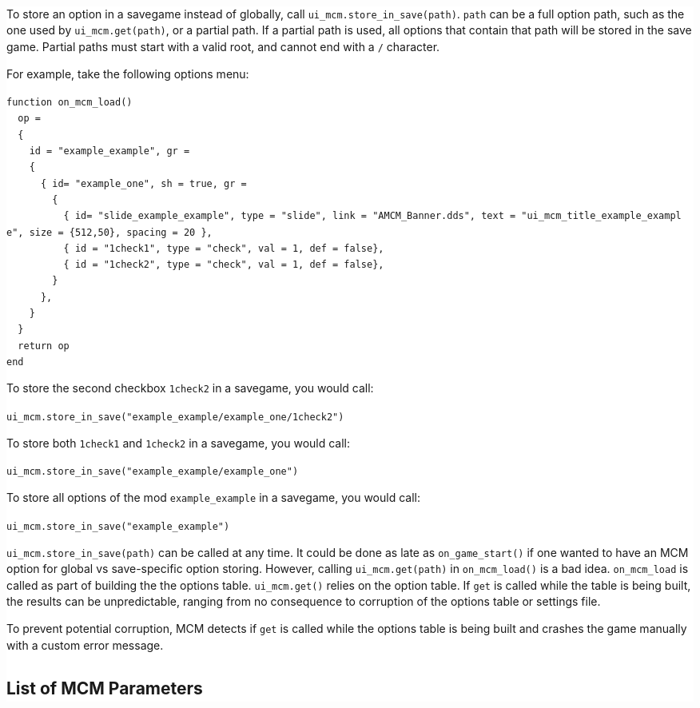 To store an option in a savegame instead of globally, call `ui_mcm.store_in_save(path)`. `path` can be a full option path, such as the one used by `ui_mcm.get(path)`, or a partial path. If a partial path is used, all options that contain that path will be stored in the save game. Partial paths must start with a valid root, and cannot end with a `/` character.

For example, take the following options menu:

```lua,icon=.devicon-lua-plain
function on_mcm_load()
  op =  
  {
    id = "example_example", gr =
    {
      { id= "example_one", sh = true, gr =
        {
          { id= "slide_example_example", type = "slide", link = "AMCM_Banner.dds", text = "ui_mcm_title_example_example", size = {512,50}, spacing = 20 },
          { id = "1check1", type = "check", val = 1, def = false},
          { id = "1check2", type = "check", val = 1, def = false},
        }
      },
    }
  }  
  return op
end
```

To store the second checkbox `1check2` in a savegame, you would call:

```lua,icon=.devicon-lua-plain
ui_mcm.store_in_save("example_example/example_one/1check2")
```

To store both `1check1` and `1check2` in a savegame, you would call:

```lua,icon=.devicon-lua-plain
ui_mcm.store_in_save("example_example/example_one")
```

To store all options of the mod `example_example` in a savegame, you would call:

```lua,icon=.devicon-lua-plain
ui_mcm.store_in_save("example_example")
```

`ui_mcm.store_in_save(path)` can be called at any time. It could be done as late as `on_game_start()` if one wanted to have an MCM option for global vs save-specific option storing. However, calling `ui_mcm.get(path)` in `on_mcm_load()` is a bad idea. `on_mcm_load` is called as part of building the the options table. `ui_mcm.get()` relies on the option table. If `get` is called while the table is being built, the results can be unpredictable, ranging from no consequence to corruption of the options table or settings file.

To prevent potential corruption, MCM detects if `get` is called while the options table is being built and crashes the game manually with a custom error message.

## <a name="list-mcm-parameters"></a>List of MCM Parameters
